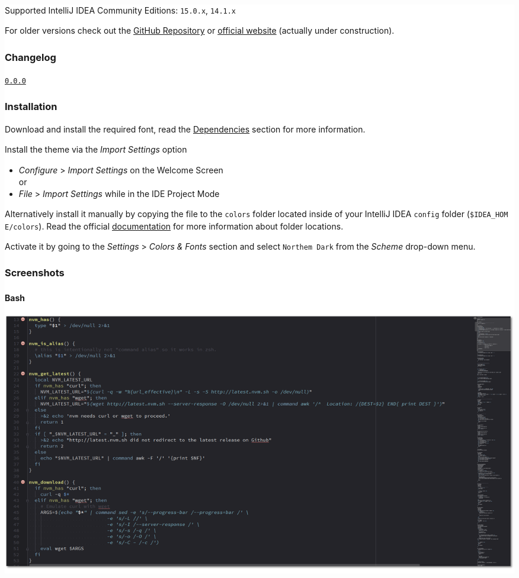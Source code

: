 Supported IntelliJ IDEA Community Editions: `15.0.x`, `14.1.x`

For older versions check out the [GitHub Repository](https://github.com/arcticicestudio/northem-intellij-idea-syntax) or [official website](http://arcticicestudio.com/northem) (actually under construction).

### Changelog
[`0.0.0`](CHANGELOG.md)

### Installation
Download and install the required font, read the [Dependencies](#Dependencies) section for more information.

Install the theme via the *Import Settings* option
  - *Configure* > *Import Settings* on the Welcome Screen  
  or  
  - *File* > *Import Settings* while in the IDE Project Mode

Alternatively install it manually by copying the file to the `colors` folder located inside of your IntelliJ IDEA `config` folder (`$IDEA_HOME/colors`).
Read the official [documentation](https://www.jetbrains.com/idea/help/project-and-ide-settings.ht.) for more information about folder locations.

Activate it by going to the *Settings* > *Colors & Fonts* section and select `Northem Dark` from the *Scheme* drop-down menu.

### Screenshots
#### Bash
[![Northem IntelliJ IDEA Syntax Preview Screenshot - Java](src/main/assets/media/preview-screenshot-bash.png)](https://raw.githubusercontent.com/arcticicestudio/northem-dark-intellij-idea-syntax/master/src/main/assets/media/preview-screenshot-bash.png)
